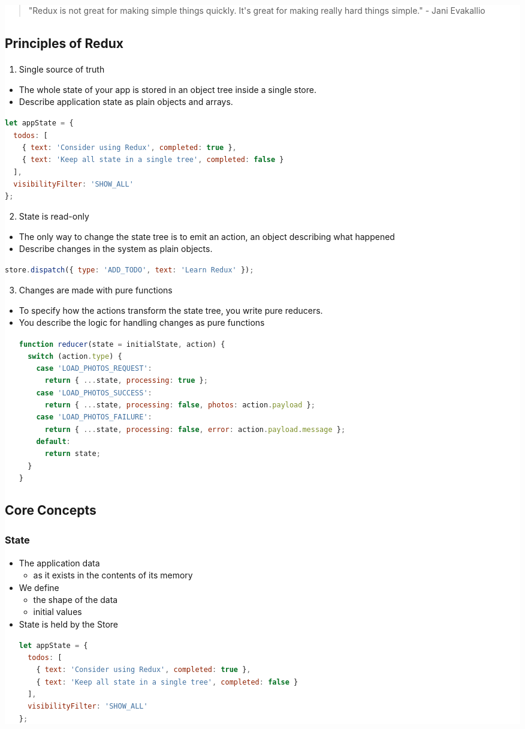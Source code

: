 > "Redux is not great for making simple things quickly.
> It's great for making really hard things simple." - Jani Evakallio

## Principles of Redux

1. Single source of truth

- The whole state of your app is stored in an object tree inside a single store.
- Describe application state as plain objects and arrays.

```js
let appState = {
  todos: [
    { text: 'Consider using Redux', completed: true },
    { text: 'Keep all state in a single tree', completed: false }
  ],
  visibilityFilter: 'SHOW_ALL'
};
```

2. State is read-only

- The only way to change the state tree is to emit an action, an object describing what happened
- Describe changes in the system as plain objects.

```js
store.dispatch({ type: 'ADD_TODO', text: 'Learn Redux' });
```

3. Changes are made with pure functions

- To specify how the actions transform the state tree, you write pure reducers.
- You describe the logic for handling changes as pure functions
  ```js
  function reducer(state = initialState, action) {
    switch (action.type) {
      case 'LOAD_PHOTOS_REQUEST':
        return { ...state, processing: true };
      case 'LOAD_PHOTOS_SUCCESS':
        return { ...state, processing: false, photos: action.payload };
      case 'LOAD_PHOTOS_FAILURE':
        return { ...state, processing: false, error: action.payload.message };
      default:
        return state;
    }
  }
  ```

## Core Concepts

### State

- The application data
  - as it exists in the contents of its memory
- We define
  - the shape of the data
  - initial values
- State is held by the Store
  ```js
  let appState = {
    todos: [
      { text: 'Consider using Redux', completed: true },
      { text: 'Keep all state in a single tree', completed: false }
    ],
    visibilityFilter: 'SHOW_ALL'
  };
  ```

